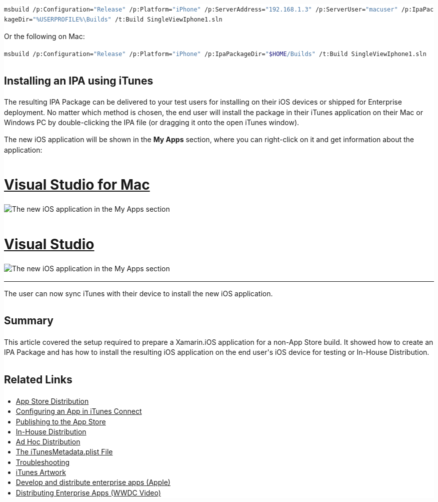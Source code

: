 ```bash
msbuild /p:Configuration="Release" /p:Platform="iPhone" /p:ServerAddress="192.168.1.3" /p:ServerUser="macuser" /p:IpaPackageDir="%USERPROFILE%\Builds" /t:Build SingleViewIphone1.sln
```

Or the following on Mac:

```bash
msbuild /p:Configuration="Release" /p:Platform="iPhone" /p:IpaPackageDir="$HOME/Builds" /t:Build SingleViewIphone1.sln
```

<a name="installipa" />

## Installing an IPA using iTunes

The resulting IPA Package can be delivered to your test users for installing on their iOS devices or shipped for Enterprise deployment. No matter which method is chosen, the end user will install the package in their iTunes application on their Mac or Windows PC by double-clicking the IPA file (or dragging it onto the open iTunes window).

The new iOS application will be shown in the **My Apps** section, where you can right-click on it and get information about the application:

# [Visual Studio for Mac](#tab/macos)

 ![](ipa-support-images/installxs01.png "The new iOS application in the My Apps section")

# [Visual Studio](#tab/windows)

 ![](ipa-support-images/installvs01.png "The new iOS application in the My Apps section")

-----

The user can now sync iTunes with their device to install the new iOS application.

<a name="Summary" />

## Summary

This article covered the setup required to prepare a Xamarin.iOS application for a non-App Store build. It showed how to create an IPA Package and has how to install the resulting iOS application on the end user's iOS device for testing or In-House Distribution.

## Related Links

- [App Store Distribution](~/ios/deploy-test/app-distribution/app-store-distribution/index.md)
- [Configuring an App in iTunes Connect](~/ios/deploy-test/app-distribution/app-store-distribution/itunesconnect.md)
- [Publishing to the App Store](~/ios/deploy-test/app-distribution/app-store-distribution/publishing-to-the-app-store.md)
- [In-House Distribution](~/ios/deploy-test/app-distribution/in-house-distribution.md)
- [Ad Hoc Distribution](~/ios/deploy-test/app-distribution/ad-hoc-distribution.md)
- [The iTunesMetadata.plist File](~/ios/deploy-test/app-distribution/itunesmetadata.md)
- [Troubleshooting](~/ios/deploy-test/troubleshooting.md)
- [iTunes Artwork](~/ios/app-fundamentals/images-icons/app-icons.md#itunes)
- [Develop and distribute enterprise apps (Apple)](https://help.apple.com/xcode/mac/current/#/devba5e7054d)
- [Distributing Enterprise Apps (WWDC Video)](https://developer.apple.com/videos/play/wwdc2014/705/)

